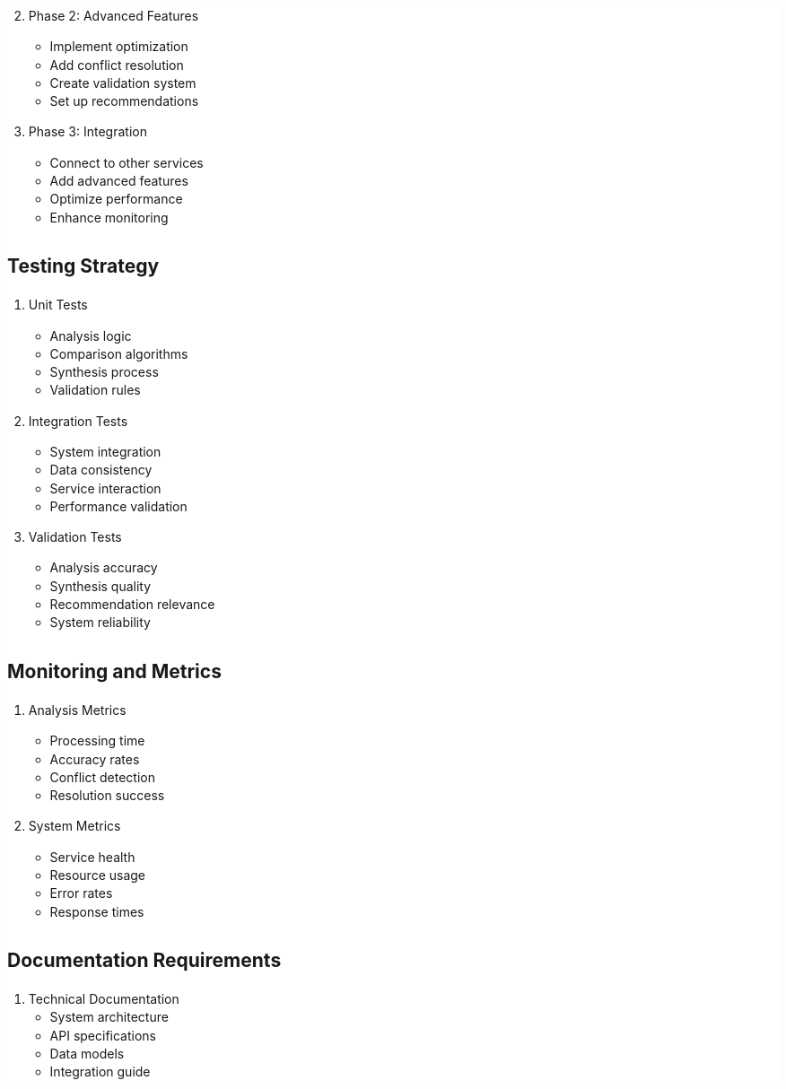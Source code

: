 2. Phase 2: Advanced Features
   - Implement optimization
   - Add conflict resolution
   - Create validation system
   - Set up recommendations

3. Phase 3: Integration
   - Connect to other services
   - Add advanced features
   - Optimize performance
   - Enhance monitoring

## Testing Strategy

1. Unit Tests
   - Analysis logic
   - Comparison algorithms
   - Synthesis process
   - Validation rules

2. Integration Tests
   - System integration
   - Data consistency
   - Service interaction
   - Performance validation

3. Validation Tests
   - Analysis accuracy
   - Synthesis quality
   - Recommendation relevance
   - System reliability

## Monitoring and Metrics

1. Analysis Metrics
   - Processing time
   - Accuracy rates
   - Conflict detection
   - Resolution success

2. System Metrics
   - Service health
   - Resource usage
   - Error rates
   - Response times

## Documentation Requirements

1. Technical Documentation
   - System architecture
   - API specifications
   - Data models
   - Integration guide
